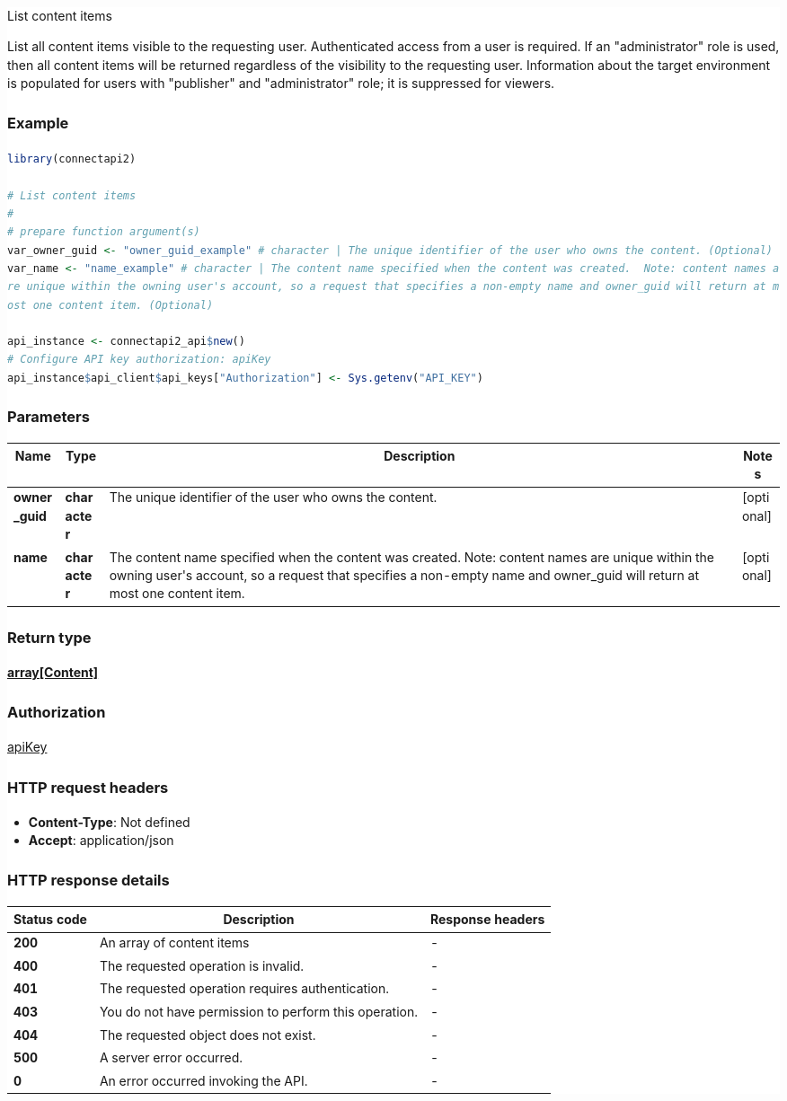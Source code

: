 List content items

List all content items visible to the requesting user.  Authenticated access from a user is required. If an \"administrator\" role is used, then all content items will be returned regardless of the visibility to the requesting user.  Information about the target environment is populated for users with \"publisher\" and \"administrator\" role; it is suppressed for viewers.

### Example
```R
library(connectapi2)

# List content items
#
# prepare function argument(s)
var_owner_guid <- "owner_guid_example" # character | The unique identifier of the user who owns the content. (Optional)
var_name <- "name_example" # character | The content name specified when the content was created.  Note: content names are unique within the owning user's account, so a request that specifies a non-empty name and owner_guid will return at most one content item. (Optional)

api_instance <- connectapi2_api$new()
# Configure API key authorization: apiKey
api_instance$api_client$api_keys["Authorization"] <- Sys.getenv("API_KEY")
```

### Parameters

Name | Type | Description  | Notes
------------- | ------------- | ------------- | -------------
 **owner_guid** | **character**| The unique identifier of the user who owns the content. | [optional] 
 **name** | **character**| The content name specified when the content was created.  Note: content names are unique within the owning user&#39;s account, so a request that specifies a non-empty name and owner_guid will return at most one content item. | [optional] 

### Return type

[**array[Content]**](Content.md)

### Authorization

[apiKey](../README.md#apiKey)

### HTTP request headers

 - **Content-Type**: Not defined
 - **Accept**: application/json

### HTTP response details
| Status code | Description | Response headers |
|-------------|-------------|------------------|
| **200** | An array of content items |  -  |
| **400** | The requested operation is invalid. |  -  |
| **401** | The requested operation requires authentication. |  -  |
| **403** | You do not have permission to perform this operation. |  -  |
| **404** | The requested object does not exist. |  -  |
| **500** | A server error occurred. |  -  |
| **0** | An error occurred invoking the API. |  -  |
